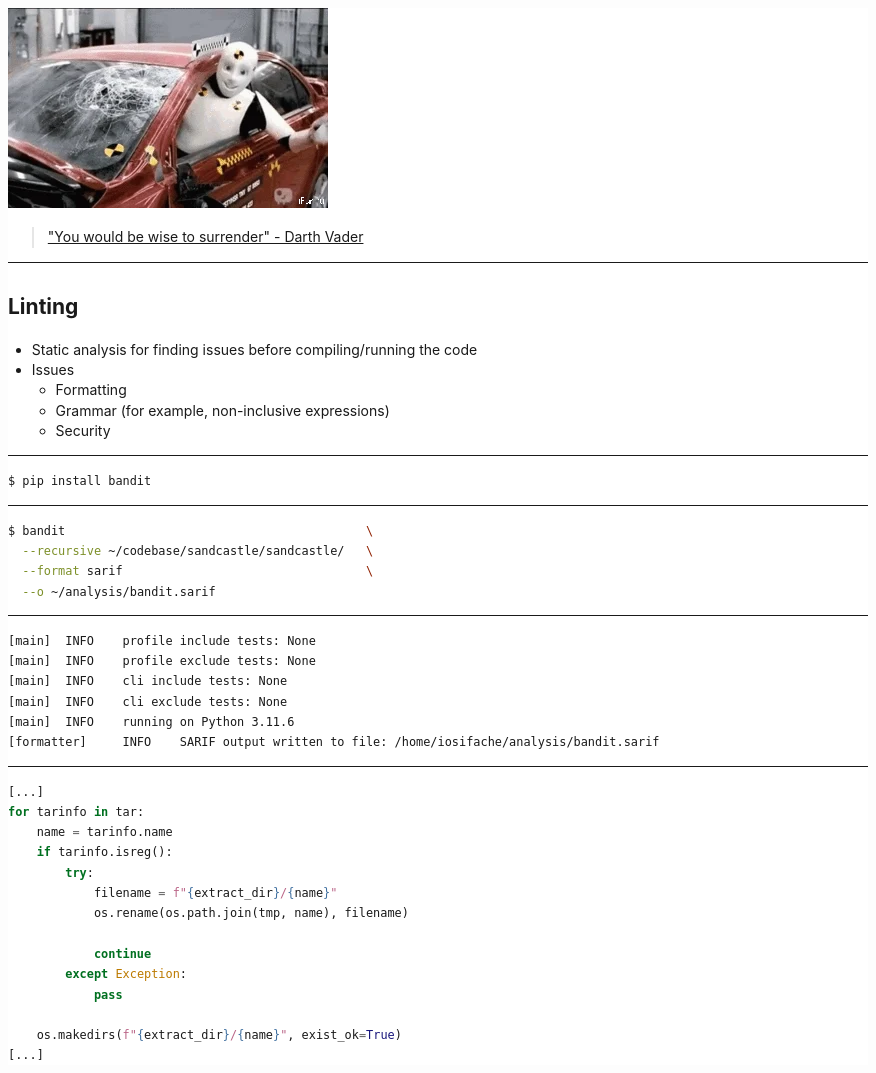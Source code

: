  
![height:500px center](images/car_crash.webp)

> ["You would be wise to surrender" - Darth Vader](#others)

---

## Linting

* Static analysis for finding issues before compiling/running the code
* Issues
  - Formatting
  - Grammar (for example, non-inclusive expressions)
  - Security

---

```bash
$ pip install bandit
```

---

```bash
$ bandit                                          \
  --recursive ~/codebase/sandcastle/sandcastle/   \
  --format sarif                                  \
  --o ~/analysis/bandit.sarif
```

---

```bash
[main]  INFO    profile include tests: None
[main]  INFO    profile exclude tests: None
[main]  INFO    cli include tests: None
[main]  INFO    cli exclude tests: None
[main]  INFO    running on Python 3.11.6
[formatter]     INFO    SARIF output written to file: /home/iosifache/analysis/bandit.sarif
```

---

```python
[...]
for tarinfo in tar:
    name = tarinfo.name
    if tarinfo.isreg():
        try:
            filename = f"{extract_dir}/{name}"
            os.rename(os.path.join(tmp, name), filename)

            continue
        except Exception:
            pass

    os.makedirs(f"{extract_dir}/{name}", exist_ok=True)
[...]
```